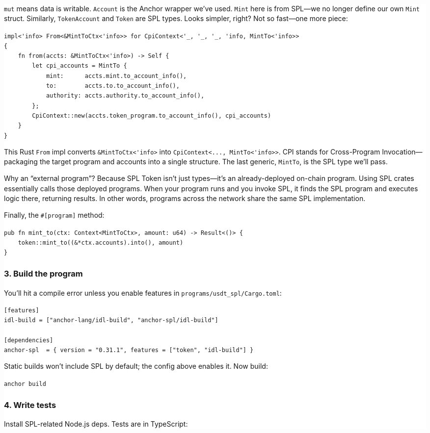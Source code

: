 `mut` means data is writable. `Account` is the Anchor wrapper we’ve used. `Mint` here is from SPL—we no longer define our own `Mint` struct. Similarly, `TokenAccount` and `Token` are SPL types. Looks simpler, right? Not so fast—one more piece:

```
impl<'info> From<&MintToCtx<'info>> for CpiContext<'_, '_, '_, 'info, MintTo<'info>>
{
    fn from(accts: &MintToCtx<'info>) -> Self {
        let cpi_accounts = MintTo {
            mint:      accts.mint.to_account_info(),
            to:        accts.to.to_account_info(),
            authority: accts.authority.to_account_info(),
        };
        CpiContext::new(accts.token_program.to_account_info(), cpi_accounts)
    }
}
```

This Rust `From` impl converts `&MintToCtx<'info>` into `CpiContext<..., MintTo<'info>>`. CPI stands for Cross-Program Invocation—packaging the target program and accounts into a single structure. The last generic, `MintTo`, is the SPL type we’ll pass.

Why an “external program”? Because SPL Token isn’t just types—it’s an already-deployed on-chain program. Using SPL crates essentially calls those deployed programs. When your program runs and you invoke SPL, it finds the SPL program and executes logic there, returning results. In other words, programs across the network share the same SPL implementation.

Finally, the `#[program]` method:

```
pub fn mint_to(ctx: Context<MintToCtx>, amount: u64) -> Result<()> {
    token::mint_to((&*ctx.accounts).into(), amount)
}
```

### 3. Build the program

You’ll hit a compile error unless you enable features in `programs/usdt_spl/Cargo.toml`:

```
[features]
idl-build = ["anchor-lang/idl-build", "anchor-spl/idl-build"]

[dependencies]
anchor-spl  = { version = "0.31.1", features = ["token", "idl-build"] }
```

Static builds won’t include SPL by default; the config above enables it. Now build:

```
anchor build
```

### 4. Write tests

Install SPL-related Node.js deps. Tests are in TypeScript:

